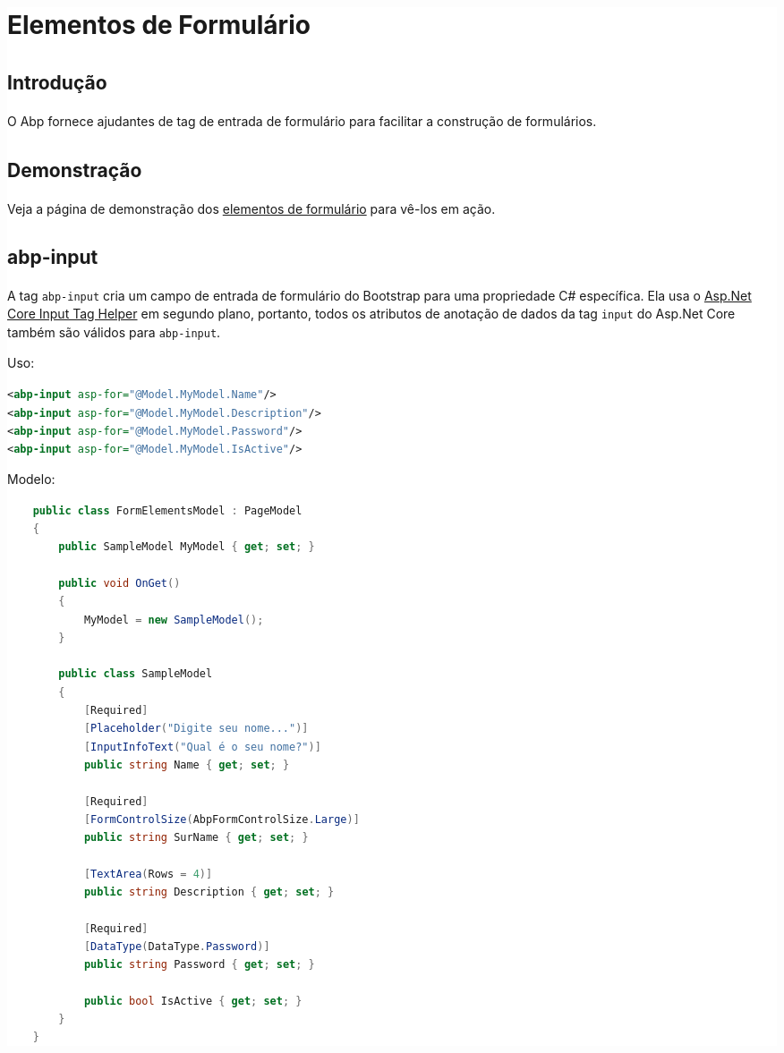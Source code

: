 # Elementos de Formulário

## Introdução

O Abp fornece ajudantes de tag de entrada de formulário para facilitar a construção de formulários.

## Demonstração

Veja a página de demonstração dos [elementos de formulário](https://bootstrap-taghelpers.abp.io/Components/FormElements) para vê-los em ação.

## abp-input

A tag `abp-input` cria um campo de entrada de formulário do Bootstrap para uma propriedade C# específica. Ela usa o [Asp.Net Core Input Tag Helper](https://docs.microsoft.com/en-us/aspnet/core/mvc/views/working-with-forms?view=aspnetcore-7.0#the-input-tag-helper) em segundo plano, portanto, todos os atributos de anotação de dados da tag `input` do Asp.Net Core também são válidos para `abp-input`.

Uso:

````xml
<abp-input asp-for="@Model.MyModel.Name"/>
<abp-input asp-for="@Model.MyModel.Description"/>
<abp-input asp-for="@Model.MyModel.Password"/>
<abp-input asp-for="@Model.MyModel.IsActive"/>
````

Modelo:

````csharp
    public class FormElementsModel : PageModel
    {
        public SampleModel MyModel { get; set; }

        public void OnGet()
        {
            MyModel = new SampleModel();
        }

        public class SampleModel
        {
            [Required]
            [Placeholder("Digite seu nome...")]
            [InputInfoText("Qual é o seu nome?")]
            public string Name { get; set; }
            
            [Required]
            [FormControlSize(AbpFormControlSize.Large)]
            public string SurName { get; set; }

            [TextArea(Rows = 4)]
            public string Description { get; set; }
            
            [Required]
            [DataType(DataType.Password)]
            public string Password { get; set; }

            public bool IsActive { get; set; }
        }
    }
````
